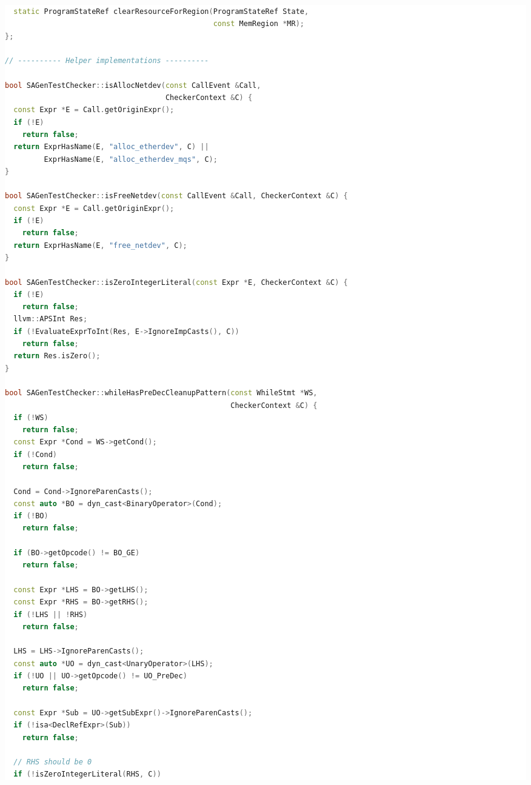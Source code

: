 ```cpp
  static ProgramStateRef clearResourceForRegion(ProgramStateRef State,
                                                const MemRegion *MR);
};

// ---------- Helper implementations ----------

bool SAGenTestChecker::isAllocNetdev(const CallEvent &Call,
                                     CheckerContext &C) {
  const Expr *E = Call.getOriginExpr();
  if (!E)
    return false;
  return ExprHasName(E, "alloc_etherdev", C) ||
         ExprHasName(E, "alloc_etherdev_mqs", C);
}

bool SAGenTestChecker::isFreeNetdev(const CallEvent &Call, CheckerContext &C) {
  const Expr *E = Call.getOriginExpr();
  if (!E)
    return false;
  return ExprHasName(E, "free_netdev", C);
}

bool SAGenTestChecker::isZeroIntegerLiteral(const Expr *E, CheckerContext &C) {
  if (!E)
    return false;
  llvm::APSInt Res;
  if (!EvaluateExprToInt(Res, E->IgnoreImpCasts(), C))
    return false;
  return Res.isZero();
}

bool SAGenTestChecker::whileHasPreDecCleanupPattern(const WhileStmt *WS,
                                                    CheckerContext &C) {
  if (!WS)
    return false;
  const Expr *Cond = WS->getCond();
  if (!Cond)
    return false;

  Cond = Cond->IgnoreParenCasts();
  const auto *BO = dyn_cast<BinaryOperator>(Cond);
  if (!BO)
    return false;

  if (BO->getOpcode() != BO_GE)
    return false;

  const Expr *LHS = BO->getLHS();
  const Expr *RHS = BO->getRHS();
  if (!LHS || !RHS)
    return false;

  LHS = LHS->IgnoreParenCasts();
  const auto *UO = dyn_cast<UnaryOperator>(LHS);
  if (!UO || UO->getOpcode() != UO_PreDec)
    return false;

  const Expr *Sub = UO->getSubExpr()->IgnoreParenCasts();
  if (!isa<DeclRefExpr>(Sub))
    return false;

  // RHS should be 0
  if (!isZeroIntegerLiteral(RHS, C))
```
